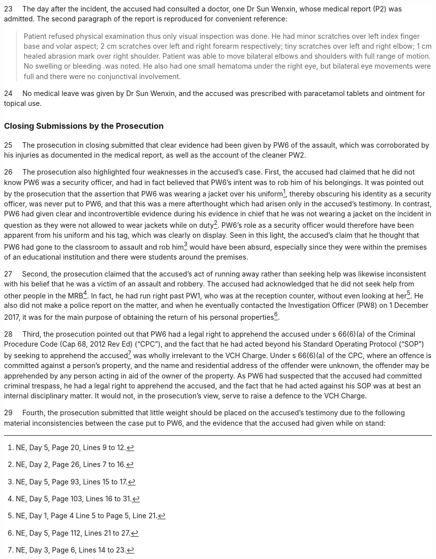 23     The day after the incident, the accused had consulted a doctor, one Dr Sun Wenxin, whose medical report (P2) was admitted. The second paragraph of the report is reproduced for convenient reference:

> Patient refused physical examination thus only visual inspection was done. He had minor scratches over left index finger base and volar aspect; 2 cm scratches over left and right forearm respectively; tiny scratches over left and right elbow; 1 cm healed abrasion mark over right shoulder. Patient was able to move bilateral elbows and shoulders with full range of motion. No swelling or bleeding .was noted. He also had one small hematoma under the right eye, but bilateral eye movements were full and there were no conjunctival involvement.

24     No medical leave was given by Dr Sun Wenxin, and the accused was prescribed with paracetamol tablets and ointment for topical use.

### Closing Submissions by the Prosecution

25     The prosecution in closing submitted that clear evidence had been given by PW6 of the assault, which was corroborated by his injuries as documented in the medical report, as well as the account of the cleaner PW2.

26     The prosecution also highlighted four weaknesses in the accused’s case. First, the accused had claimed that he did not know PW6 was a security officer, and had in fact believed that PW6’s intent was to rob him of his belongings. It was pointed out by the prosecution that the assertion that PW6 was wearing a jacket over his uniform[^38], thereby obscuring his identity as a security officer, was never put to PW6, and that this was a mere afterthought which had arisen only in the accused’s testimony. In contrast, PW6 had given clear and incontrovertible evidence during his evidence in chief that he was not wearing a jacket on the incident in question as they were not allowed to wear jackets while on duty[^39]. PW6’s role as a security officer would therefore have been apparent from his uniform and his tag, which was clearly on display. Seen in this light, the accused’s claim that he thought that PW6 had gone to the classroom to assault and rob him[^40] would have been absurd, especially since they were within the premises of an educational institution and there were students around the premises.

27     Second, the prosecution claimed that the accused’s act of running away rather than seeking help was likewise inconsistent with his belief that he was a victim of an assault and robbery. The accused had acknowledged that he did not seek help from other people in the MRB[^41]. In fact, he had run right past PW1, who was at the reception counter, without even looking at her[^42]. He also did not make a police report on the matter, and when he eventually contacted the Investigation Officer (PW8) on 1 December 2017, it was for the main purpose of obtaining the return of his personal properties[^43].

28     Third, the prosecution pointed out that PW6 had a legal right to apprehend the accused under s 66(6)(a) of the Criminal Procedure Code (Cap 68, 2012 Rev Ed) (“CPC”), and the fact that he had acted beyond his Standard Operating Protocol (“SOP”) by seeking to apprehend the accused[^44] was wholly irrelevant to the VCH Charge. Under s 66(6)(a) of the CPC, where an offence is committed against a person’s property, and the name and residential address of the offender were unknown, the offender may be apprehended by any person acting in aid of the owner of the property. As PW6 had suspected that the accused had committed criminal trespass, he had a legal right to apprehend the accused, and the fact that he had acted against his SOP was at best an internal disciplinary matter. It would not, in the prosecution’s view, serve to raise a defence to the VCH Charge.

29     Fourth, the prosecution submitted that little weight should be placed on the accused’s testimony due to the following material inconsistencies between the case put to PW6, and the evidence that the accused had given while on stand:


[^1]: NE, Day 5, Page 28, Line 21 to Page 29, Line 2.
[^2]: NE, Day 2, Page 26, Lines 6 to 31.
[^3]: NE, Day 2, Page 33, Lines 10 to 23.
[^4]: NE, Day 2, Page 46, Line 13, and Page 47, Line 30 to Page 48, Line 11.
[^5]: NE, Day 2, p 84 Lines 7-10.
[^6]: NE, Day 2, p 34, Lines 14-23.
[^7]: NE, Day 2, p 34, Line 24 to p 35, Line 30.
[^8]: NE, Day 3, Page 19, Lines 22 to 32.
[^9]: NE, Day 2, Page 35, Lines 30 to 32.
[^10]: NE, Day 2, Page 36, Lines 1 to 5.
[^11]: NE, Day 3, Page 6, Lines 14 to 23.
[^12]: NE, Day 3, Page 24, Line 24 to Page 25, Line 4.
[^13]: NE, Day 3, Page 25, Lines 9 to 13.
[^14]: NE, Day 1, Page 18, Line 29 to Page 19, Line 24.
[^15]: NE, Day 1, Page 22, Lines 19 to 30.
[^16]: NE, Day 1, Page 56, Line 32 to Page 57, Line 4.
[^17]: NE, Day 1, Page 24, Line 21 to Page 26, Line 8; see also Page 45 Lines 1 to 6.
[^18]: NE, Day 1, Page 56, Line 32 to Page 57, Line 4.
[^19]: NE, Day 1, Page 56 Line 15 to Page 57, Line 9.
[^20]: NE, Day 3, Page 32, Line 15 to Page 33, Line 15.
[^21]: NE, Day 3, Page 33, Line 16 to Page 34, Line 15.
[^22]: NE, Day 5, Page 14, Lines 6 to 8.
[^23]: NE, Day 5, Page 15, Lines 23 to 26.
[^24]: NE, Day 5, Page 8, Lines 26 to 28.
[^25]: NE, Day 4, Pager 21, Lines 4 to 11; Exhibit D-8.
[^26]: NE, Day 5, Page 9, Line 10 to Page 10, Line 6.
[^27]: NE, Day 5, Page 13, Lines 5 to 14.
[^28]: NE, Day 5, Page 52, Lines 16 to 17.
[^29]: NE, Day 5, Pager 123, Line 12.
[^30]: NE, Day 5, Page 79 Line 32 to Page 81, Line 16.
[^31]: NE, Day 5, Page 18, Lines 13 to 24.
[^32]: NE, Day 5, Page 21, Lines 10 to 29.
[^33]: NE, Day 5, Page 23, Lines 9 to 15.
[^34]: NE, Day 5, Page 24, Lines 2 to 8, and Page 25, Lines 1 to 3.
[^35]: NE, Day 3, Page 13, Lines 4 to 7.
[^36]: NE, Day 5, Page 25, Lines 17 to 24.
[^37]: NE, Day 5, Page 53, Lines 3 to 21.
[^38]: NE, Day 5, Page 20, Lines 9 to 12.
[^39]: NE, Day 2, Page 26, Lines 7 to 16.
[^40]: NE, Day 5, Page 93, Lines 15 to 17.
[^41]: NE, Day 5, Page 103, Lines 16 to 31.
[^42]: NE, Day 1, Page 4 Line 5 to Page 5, Line 21.
[^43]: NE, Day 5, Page 112, Lines 21 to 27.
[^44]: NE, Day 3, Page 6, Lines 14 to 23.
[^45]: NE, Day 2, Page 60, Line 14 to Page 62, Line 12.
[^46]: NE, Day 5, Page 17, Lines 29 to 31.
[^47]: NE, Day 2, Page 72, Line 3 to Page 73, Line 7, and Page 76, Line 17 to Page 78, Line 8.
[^48]: NE, Day 5, Page 19, Lines 2 to 23.
[^49]: NE Day 5, Page 70, Lines 19 to 29.
[^50]: NE, Day 5, Page 49, Lines 10 to 18.
[^52]: NE, Day 3, Page 43, Line 2.
[^53]: NE, Day 4, Page 25, Lines 2 to 23.
[^54]: NE, Day 2, Page 44, Lines 6-10.
[^55]: NE, Day 3, Page 13 Line 27 to Page 14, Line 2.
[^56]: NE, Day 5, Page 25, Lines 21-24.
[^57]: NE, Day 5, Page 48, Lines 21-24.
[^58]: NE, Day 5, 26-29.
[^59]: NE, Day 5, Page 51, Lines 11 to 13.
[^60]: NE Day 2 Page 67 Lines 14 to 29, and Day 3, Page 53, Lines 2 to 6.
[^61]: NE, Day 3, Page 216, Lines 7 to 19.
[^62]: NE, Day 5, Page 45, Lines 10-13.
[^63]: NE, Day 5, Page 51, Lines 10-13.
[^64]: NE, Day 1, Page 25, Lines 11 to 22.
[^65]: NE, Day 3, Page 42 Line 26 to Page 43 Line 2.
[^66]: NE, Day 1, Page 66, Lines 13 to 16.
[^67]: NE, Day 1, Page 68, Lines 16 to 22, and Day 1, Page 89, Lines 7 to 11.
[^68]: NE, Day 1, Page 74, Line 2; and Day 1, Page 88, Line 16.
[^69]: Exhibit D10.
[^70]: NE, Day 2, Page 47, Lines 26 to 29.